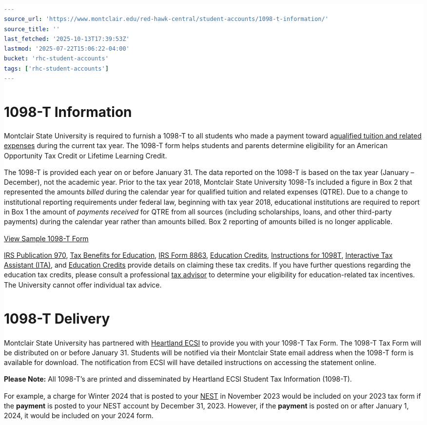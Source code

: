 ```yaml
---
source_url: 'https://www.montclair.edu/red-hawk-central/student-accounts/1098-t-information/'
source_title: ''
last_fetched: '2025-10-13T17:39:53Z'
lastmod: '2025-07-22T15:06:22-04:00'
bucket: 'rhc-student-accounts'
tags: ['rhc-student-accounts']
---
```


# 1098-T Information

Montclair State University is required to furnish a 1098-T to all students who made a payment toward a[qualified tuition and related expenses](https://www.irs.gov/credits-deductions/individuals/qualified-ed-expenses) during the current tax year. The 1098-T form helps students and parents determine eligibility for an American Opportunity Tax Credit or Lifetime Learning Credit.

The 1098-T is provided each year on or before January 31. The data reported on the 1098-T is based on the tax year (January – December), not the academic year. Prior to the tax year 2018, Montclair State University 1098-Ts included a figure in Box 2 that represented the amounts *billed* during the calendar year for qualified tuition and related expenses (QTRE). Due to a change to institutional reporting requirements under federal law, beginning with tax year 2018, educational institutions are required to report in Box 1 the amount of *payments received* for QTRE from all sources (including scholarships, loans, and other third-party payments) during the calendar year rather than amounts billed. Box 2 reporting of amounts billed is no longer applicable.

[View Sample 1098-T Form](https://www.irs.gov/pub/irs-pdf/f1098t.pdf)

[IRS Publication 970](https://www.irs.gov/pub/irs-pdf/p970.pdf), [Tax Benefits for Education](https://www.irs.gov/newsroom/tax-benefits-for-education-information-center), [IRS Form 8863](https://www.irs.gov/pub/irs-pdf/f8863.pdf), [Education Credits](https://www.irs.gov/help/ita/am-i-eligible-to-claim-an-education-credit), [Instructions for 1098T](https://www.irs.gov/pub/irs-pdf/i1098et.pdf), [Interactive Tax Assistant (ITA)](https://www.irs.gov/help/ita/am-i-eligible-to-claim-an-education-credit), and [Education Credits](https://www.irs.gov/credits-deductions/individuals/education-credits-aotc-llc) provide details on claiming these tax credits. If you have further questions regarding the education tax credits, please consult a professional [tax advisor](https://www.irs.gov/tax-professionals/choosing-a-tax-professional) to determine your eligibility for education-related tax incentives. The University cannot offer individual tax advice.

# 1098-T Delivery

Montclair State University has partnered with [Heartland ECSI](https://home.ecsi.net/) to provide you with your 1098-T Tax Form. The 1098-T Tax Form will be distributed on or before January 31. Students will be notified via their Montclair State email address when the 1098-T form is available for download. The notification from ECSI will have detailed instructions on accessing the statement online.

**Please Note:** All 1098-T’s are printed and disseminated by Heartland ECSI Student Tax Information (1098-T).

For example, a charge for Winter 2024 that is posted to your [NEST](http://nest.montclair.edu/) in November 2023 would be included on your 2023 tax form if the **payment** is posted to your NEST account by December 31, 2023. However, if the **payment** is posted on or after January 1, 2024, it would be included on your 2024 form.

